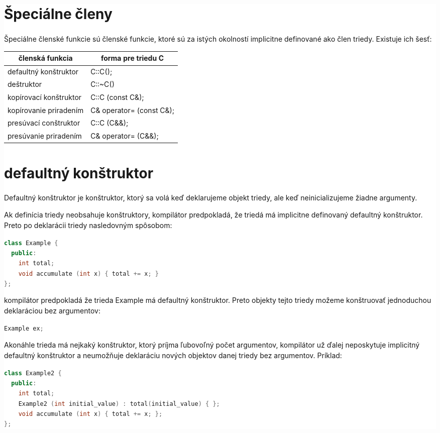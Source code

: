 # Špeciálne členy

Špeciálne členské funkcie sú členské funkcie, ktoré sú za istých okolností implicitne definované ako člen triedy. Existuje ich šesť:


  | členská funkcia  |  forma pre triedu C  |  
  |  ------  | ------    |
  |  defaultný konštruktor  |  C::C(); | 
  |  deštruktor |  C::~C()   | 
  | kopírovací konštruktor | C::C (const C&);   |        
  | kopírovanie priradením |  C& operator= (const C&); |
  |  presúvací conštruktor|  C::C (C&&); |
  |  presúvanie priradením|  C& operator= (C&&); |




# defaultný konštruktor

Defaultný konštruktor je konštruktor, ktorý sa volá keď deklarujeme objekt triedy, ale keď neinicializujeme žiadne argumenty.

Ak definícia triedy neobsahuje konštruktory, kompilátor predpokladá, že triedá má implicitne definovaný 
defaultný konštruktor. Preto po deklarácii triedy nasledovným spôsobom:

```c++  
class Example {
  public:
    int total;
    void accumulate (int x) { total += x; }
};
```

kompilátor predpokladá že trieda Example má defaultný konštruktor. Preto objekty tejto triedy možeme
konštruovať jednoduchou deklaráciou bez argumentov:

```c++  
Example ex;
```

Akonáhle trieda má nejkaký konštruktor, ktorý príjma ľubovoľný počet argumentov, kompilátor už ďalej
neposkytuje implicitný defaultný konštruktor a neumožňuje deklaráciu nových objektov danej triedy bez
argumentov. Príklad:


```c++  
class Example2 {
  public:
    int total;
    Example2 (int initial_value) : total(initial_value) { };
    void accumulate (int x) { total += x; };
};
```
